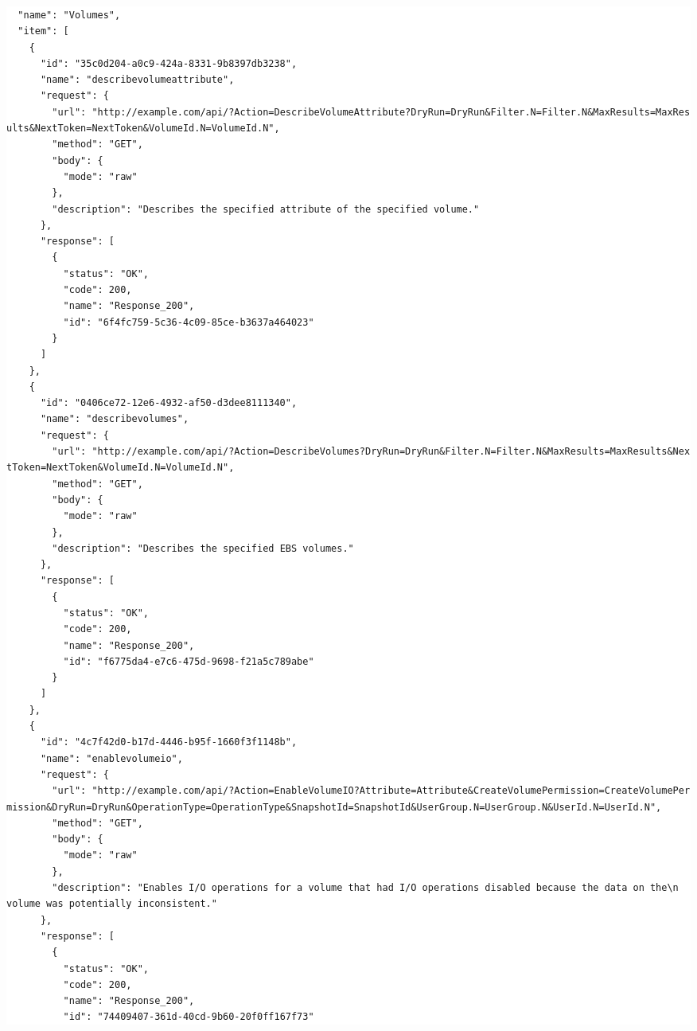       "name": "Volumes",
      "item": [
        {
          "id": "35c0d204-a0c9-424a-8331-9b8397db3238",
          "name": "describevolumeattribute",
          "request": {
            "url": "http://example.com/api/?Action=DescribeVolumeAttribute?DryRun=DryRun&Filter.N=Filter.N&MaxResults=MaxResults&NextToken=NextToken&VolumeId.N=VolumeId.N",
            "method": "GET",
            "body": {
              "mode": "raw"
            },
            "description": "Describes the specified attribute of the specified volume."
          },
          "response": [
            {
              "status": "OK",
              "code": 200,
              "name": "Response_200",
              "id": "6f4fc759-5c36-4c09-85ce-b3637a464023"
            }
          ]
        },
        {
          "id": "0406ce72-12e6-4932-af50-d3dee8111340",
          "name": "describevolumes",
          "request": {
            "url": "http://example.com/api/?Action=DescribeVolumes?DryRun=DryRun&Filter.N=Filter.N&MaxResults=MaxResults&NextToken=NextToken&VolumeId.N=VolumeId.N",
            "method": "GET",
            "body": {
              "mode": "raw"
            },
            "description": "Describes the specified EBS volumes."
          },
          "response": [
            {
              "status": "OK",
              "code": 200,
              "name": "Response_200",
              "id": "f6775da4-e7c6-475d-9698-f21a5c789abe"
            }
          ]
        },
        {
          "id": "4c7f42d0-b17d-4446-b95f-1660f3f1148b",
          "name": "enablevolumeio",
          "request": {
            "url": "http://example.com/api/?Action=EnableVolumeIO?Attribute=Attribute&CreateVolumePermission=CreateVolumePermission&DryRun=DryRun&OperationType=OperationType&SnapshotId=SnapshotId&UserGroup.N=UserGroup.N&UserId.N=UserId.N",
            "method": "GET",
            "body": {
              "mode": "raw"
            },
            "description": "Enables I/O operations for a volume that had I/O operations disabled because the data on the\n      volume was potentially inconsistent."
          },
          "response": [
            {
              "status": "OK",
              "code": 200,
              "name": "Response_200",
              "id": "74409407-361d-40cd-9b60-20f0ff167f73"